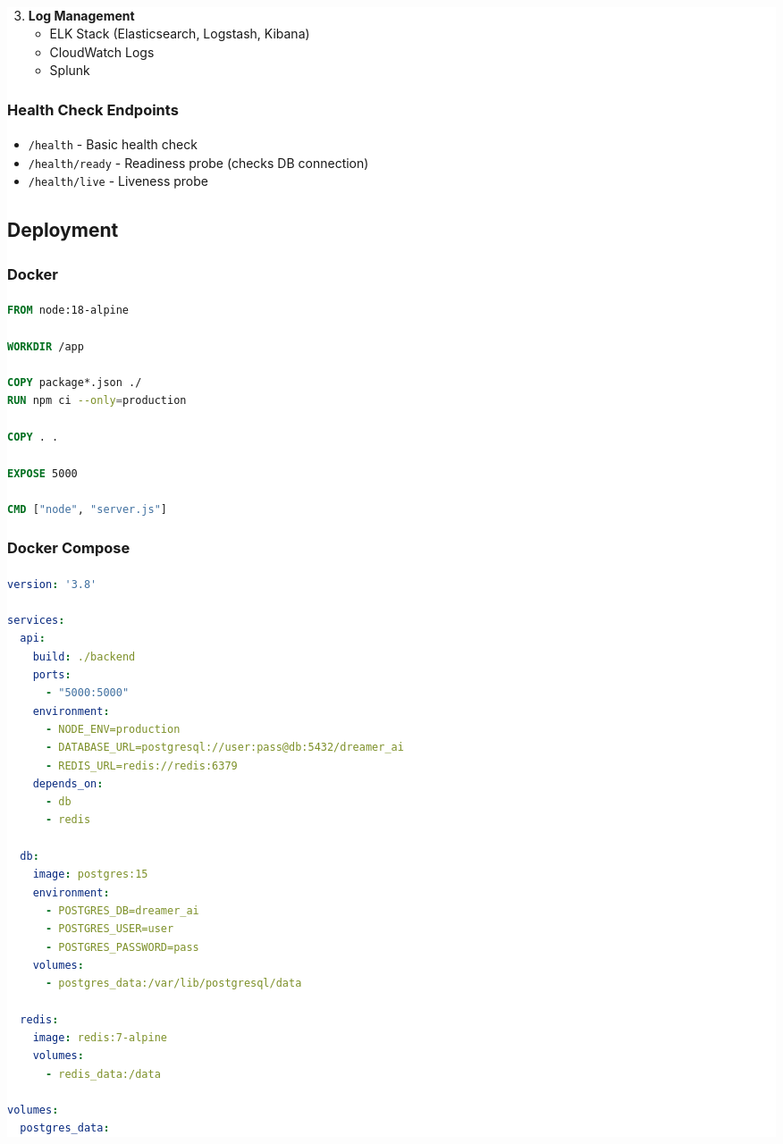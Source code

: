 3. **Log Management**
   - ELK Stack (Elasticsearch, Logstash, Kibana)
   - CloudWatch Logs
   - Splunk

### Health Check Endpoints

- `/health` - Basic health check
- `/health/ready` - Readiness probe (checks DB connection)
- `/health/live` - Liveness probe

## Deployment

### Docker

```dockerfile
FROM node:18-alpine

WORKDIR /app

COPY package*.json ./
RUN npm ci --only=production

COPY . .

EXPOSE 5000

CMD ["node", "server.js"]
```

### Docker Compose

```yaml
version: '3.8'

services:
  api:
    build: ./backend
    ports:
      - "5000:5000"
    environment:
      - NODE_ENV=production
      - DATABASE_URL=postgresql://user:pass@db:5432/dreamer_ai
      - REDIS_URL=redis://redis:6379
    depends_on:
      - db
      - redis

  db:
    image: postgres:15
    environment:
      - POSTGRES_DB=dreamer_ai
      - POSTGRES_USER=user
      - POSTGRES_PASSWORD=pass
    volumes:
      - postgres_data:/var/lib/postgresql/data

  redis:
    image: redis:7-alpine
    volumes:
      - redis_data:/data

volumes:
  postgres_data:
```